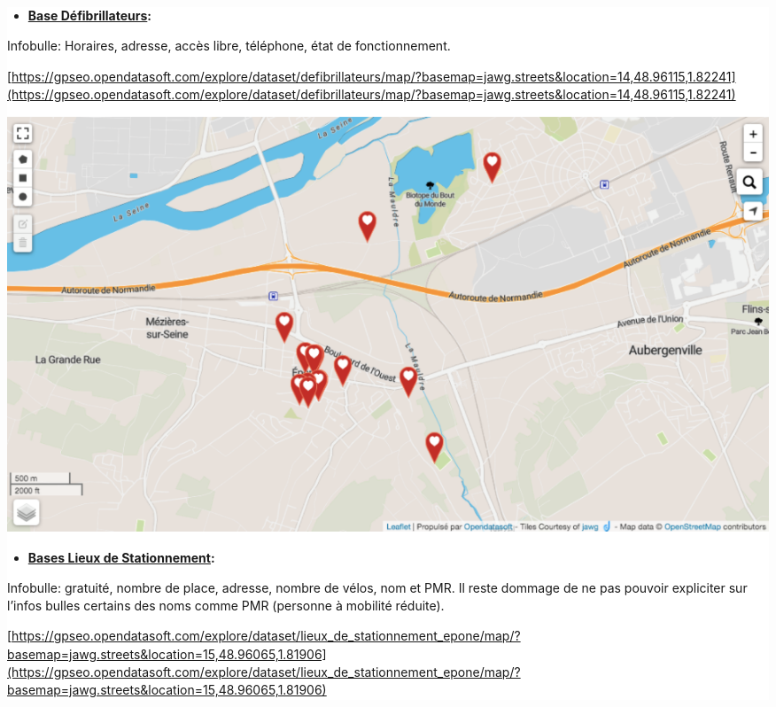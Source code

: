 *   **<span style="text-decoration:underline;">Base Défibrillateurs</span>:**

Infobulle: Horaires, adresse, accès libre, téléphone, état de fonctionnement. 


[https://gpseo.opendatasoft.com/explore/dataset/defibrillateurs/map/?basemap=jawg.streets&location=14,48.96115,1.82241](https://gpseo.opendatasoft.com/explore/dataset/defibrillateurs/map/?basemap=jawg.streets&location=14,48.96115,1.82241)

![graph](https://raw.githubusercontent.com/datactivist/challengedata3/main/images_cdb/illustration_publication/cdb12_05.png)

*   **<span style="text-decoration:underline;">Bases Lieux de Stationnement</span>:**

Infobulle: gratuité, nombre de place, adresse, nombre de vélos, nom et PMR. Il reste dommage de ne pas pouvoir  expliciter sur l’infos bulles certains des noms comme PMR (personne à mobilité réduite). 


[https://gpseo.opendatasoft.com/explore/dataset/lieux_de_stationnement_epone/map/?basemap=jawg.streets&location=15,48.96065,1.81906](https://gpseo.opendatasoft.com/explore/dataset/lieux_de_stationnement_epone/map/?basemap=jawg.streets&location=15,48.96065,1.81906)
